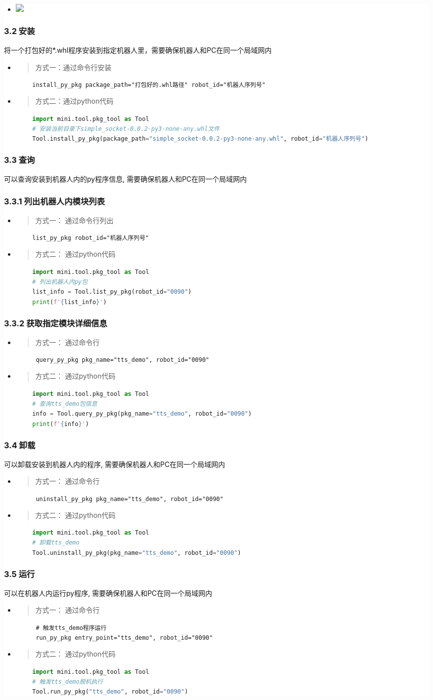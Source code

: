 * ![](http://chuantu.xyz/t6/739/1593424882x989256991.jpg)

### 3.2 安装
将一个打包好的*.whl程序安装到指定机器人里，需要确保机器人和PC在同一个局域网内
* > 方式一：通过命令行安装
```shell script
        install_py_pkg package_path="打包好的.whl路径" robot_id="机器人序列号"
```
* > 方式二：通过python代码
```python
        import mini.tool.pkg_tool as Tool
        # 安装当前目录下simple_socket-0.0.2-py3-none-any.whl文件
        Tool.install_py_pkg(package_path="simple_socket-0.0.2-py3-none-any.whl", robot_id="机器人序列号")
```
### 3.3 查询
可以查询安装到机器人内的py程序信息, 需要确保机器人和PC在同一个局域网内
### 3.3.1 列出机器人内模块列表
* > 方式一： 通过命令行列出
```shell script
        list_py_pkg robot_id="机器人序列号"
```
* > 方式二： 通过python代码
```python
        import mini.tool.pkg_tool as Tool
        # 列出机器人内py包
        list_info = Tool.list_py_pkg(robot_id="0090")
        print(f'{list_info}')
```
### 3.3.2 获取指定模块详细信息
* > 方式一： 通过命令行
```shell script
         query_py_pkg pkg_name="tts_demo", robot_id="0090"
```
* > 方式二： 通过python代码
```python
        import mini.tool.pkg_tool as Tool
        # 查询tts_demo包信息
        info = Tool.query_py_pkg(pkg_name="tts_demo", robot_id="0090")
        print(f'{info}')
```
### 3.4 卸载
可以卸载安装到机器人内的程序, 需要确保机器人和PC在同一个局域网内
* > 方式一： 通过命令行
```shell script
         uninstall_py_pkg pkg_name="tts_demo", robot_id="0090"
```
* > 方式二： 通过python代码
```python
        import mini.tool.pkg_tool as Tool
        # 卸载tts_demo
        Tool.uninstall_py_pkg(pkg_name="tts_demo", robot_id="0090")
```
### 3.5 运行
可以在机器人内运行py程序, 需要确保机器人和PC在同一个局域网内
* > 方式一： 通过命令行
```shell script
         # 触发tts_demo程序运行
         run_py_pkg entry_point="tts_demo", robot_id="0090"
```
* > 方式二： 通过python代码
```python
        import mini.tool.pkg_tool as Tool
        # 触发tts_demo脱机执行
        Tool.run_py_pkg("tts_demo", robot_id="0090")
```